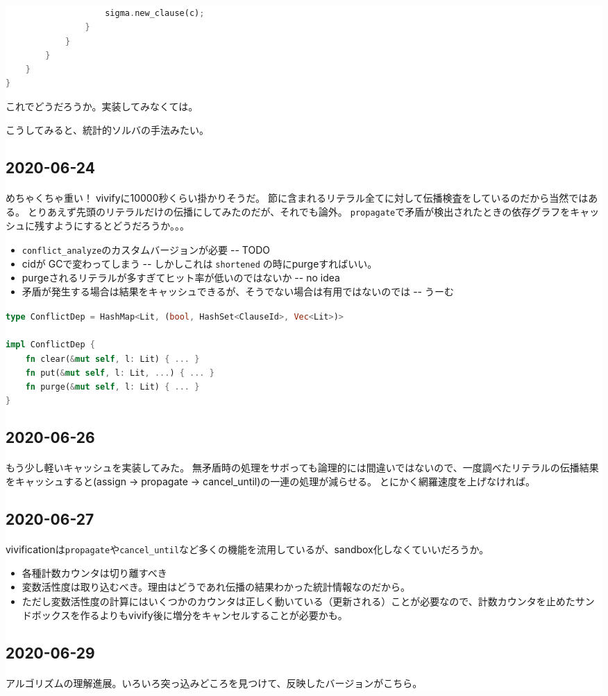 ```rust
                    sigma.new_clause(c);
                }
            }
        }
    }
}
```

これでどうだろうか。実装してみなくては。

こうしてみると、統計的ソルバの手法みたい。


## 2020-06-24

めちゃくちゃ重い！ vivifyに10000秒くらい掛かりそうだ。
節に含まれるリテラル全てに対して伝播検査をしているのだから当然ではある。
とりあえず先頭のリテラルだけの伝播にしてみたのだが、それでも論外。
`propagate`で矛盾が検出されたときの依存グラフをキャッシュに残すようにするとどうだろうか。。。

* `conflict_analyze`のカスタムバージョンが必要 -- TODO
* cidが GCで変わってしまう -- しかしこれは `shortened` の時にpurgeすればいい。
* purgeされるリテラルが多すぎてヒット率が低いのではないか -- no idea
* 矛盾が発生する場合は結果をキャッシュできるが、そうでない場合は有用ではないのでは -- うーむ

```rust
type ConflictDep = HashMap<Lit, (bool, HashSet<ClauseId>, Vec<Lit>)>

impl ConflictDep {
    fn clear(&mut self, l: Lit) { ... }
    fn put(&mut self, l: Lit, ...) { ... }
    fn purge(&mut self, l: Lit) { ... }
}
```

## 2020-06-26

もう少し軽いキャッシュを実装してみた。
無矛盾時の処理をサボっても論理的には間違いではないので、一度調べたリテラルの伝播結果をキャッシュすると(assign $\to$ propagate $\to$ cancel_until)の一連の処理が減らせる。
とにかく網羅速度を上げなければ。

## 2020-06-27

vivificationは`propagate`や`cancel_until`など多くの機能を流用しているが、sandbox化しなくていいだろうか。

* 各種計数カウンタは切り離すべき
* 変数活性度は取り込むべき。理由はどうであれ伝播の結果わかった統計情報なのだから。
* ただし変数活性度の計算にはいくつかのカウンタは正しく動いている（更新される）ことが必要なので、計数カウンタを止めたサンドボックスを作るよりもvivify後に増分をキャンセルすることが必要かも。

## 2020-06-29

アルゴリズムの理解進展。いろいろ突っ込みどころを見つけて、反映したバージョンがこちら。
